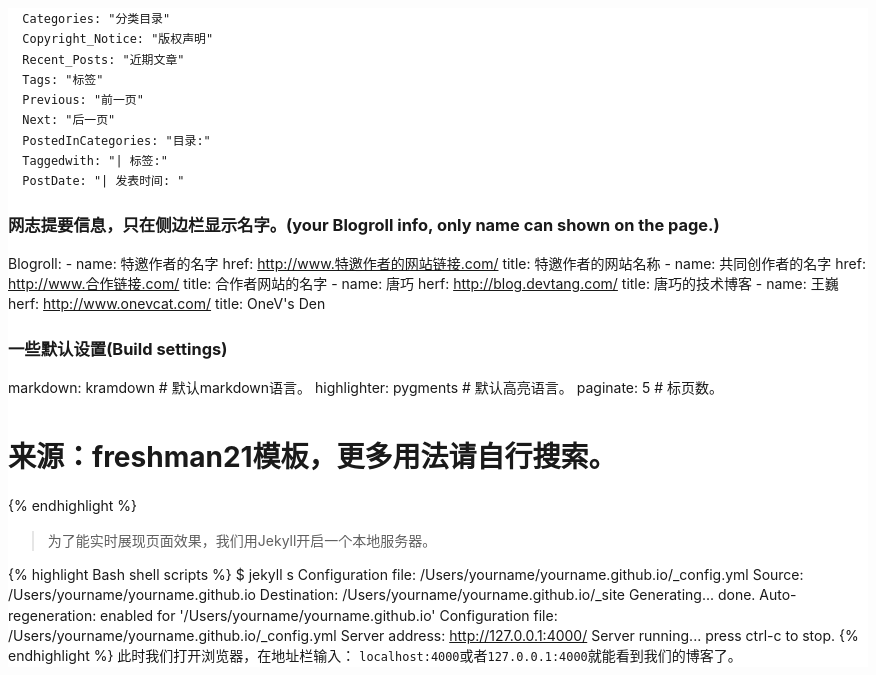       Categories: "分类目录"    
      Copyright_Notice: "版权声明"
      Recent_Posts: "近期文章"
      Tags: "标签" 
      Previous: "前一页"
      Next: "后一页"
      PostedInCategories: "目录:"   
      Taggedwith: "| 标签:"
      PostDate: "| 发表时间: "


### 网志提要信息，只在侧边栏显示名字。(your Blogroll info, only name can shown on the page.)

Blogroll:
    - name: 特邀作者的名字
      href: http://www.特邀作者的网站链接.com/
      title: 特邀作者的网站名称
    - name: 共同创作者的名字
      href: http://www.合作链接.com/
      title: 合作者网站的名字
    - name: 唐巧
      herf: http://blog.devtang.com/
      title: 唐巧的技术博客
    - name: 王巍
      herf: http://www.onevcat.com/
      title: OneV's Den


### 一些默认设置(Build settings)
markdown: kramdown # 默认markdown语言。
highlighter: pygments # 默认高亮语言。
paginate: 5 # 标页数。

# 来源：freshman21模板，更多用法请自行搜索。
{% endhighlight %}


> 为了能实时展现页面效果，我们用Jekyll开启一个本地服务器。

{% highlight Bash shell scripts %}
$ jekyll s
Configuration file: /Users/yourname/yourname.github.io/_config.yml
            Source: /Users/yourname/yourname.github.io
       Destination: /Users/yourname/yourname.github.io/_site
      Generating... 
                    done.
 Auto-regeneration: enabled for '/Users/yourname/yourname.github.io'
Configuration file: /Users/yourname/yourname.github.io/_config.yml
    Server address: http://127.0.0.1:4000/
  Server running... press ctrl-c to stop.
{% endhighlight %}
此时我们打开浏览器，在地址栏输入：
<code>localhost:4000</code>或者<code>127.0.0.1:4000</code>就能看到我们的博客了。
